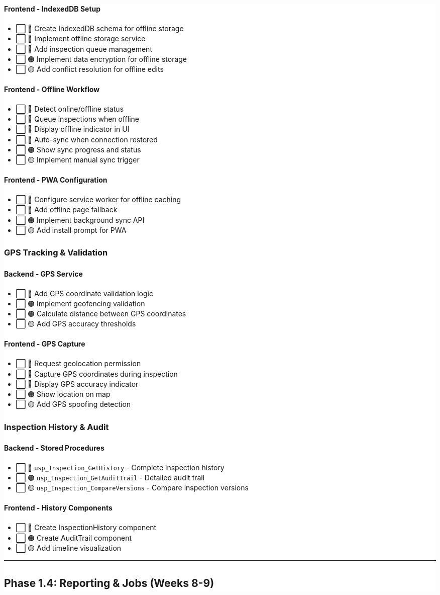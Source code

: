#### Frontend - IndexedDB Setup
- ⬜ 🔴 Create IndexedDB schema for offline storage
- ⬜ 🔴 Implement offline storage service
- ⬜ 🔴 Add inspection queue management
- ⬜ 🟠 Implement data encryption for offline storage
- ⬜ 🟡 Add conflict resolution for offline edits

#### Frontend - Offline Workflow
- ⬜ 🔴 Detect online/offline status
- ⬜ 🔴 Queue inspections when offline
- ⬜ 🔴 Display offline indicator in UI
- ⬜ 🔴 Auto-sync when connection restored
- ⬜ 🟠 Show sync progress and status
- ⬜ 🟡 Implement manual sync trigger

#### Frontend - PWA Configuration
- ⬜ 🔴 Configure service worker for offline caching
- ⬜ 🔴 Add offline page fallback
- ⬜ 🟠 Implement background sync API
- ⬜ 🟡 Add install prompt for PWA

### GPS Tracking & Validation

#### Backend - GPS Service
- ⬜ 🔴 Add GPS coordinate validation logic
- ⬜ 🟠 Implement geofencing validation
- ⬜ 🟠 Calculate distance between GPS coordinates
- ⬜ 🟡 Add GPS accuracy thresholds

#### Frontend - GPS Capture
- ⬜ 🔴 Request geolocation permission
- ⬜ 🔴 Capture GPS coordinates during inspection
- ⬜ 🔴 Display GPS accuracy indicator
- ⬜ 🟠 Show location on map
- ⬜ 🟡 Add GPS spoofing detection

### Inspection History & Audit

#### Backend - Stored Procedures
- ⬜ 🔴 `usp_Inspection_GetHistory` - Complete inspection history
- ⬜ 🟠 `usp_Inspection_GetAuditTrail` - Detailed audit trail
- ⬜ 🟡 `usp_Inspection_CompareVersions` - Compare inspection versions

#### Frontend - History Components
- ⬜ 🔴 Create InspectionHistory component
- ⬜ 🟠 Create AuditTrail component
- ⬜ 🟡 Add timeline visualization

---

## Phase 1.4: Reporting & Jobs (Weeks 8-9)

